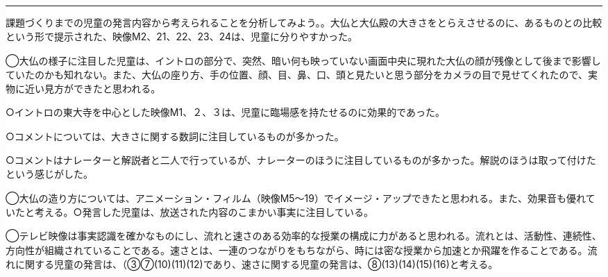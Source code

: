 <hr class="pagebreak" />

課題づくりまでの児童の発言内容から考えられることを分析してみよう。。大仏と大仏殿の大きさをとらえさせるのに、あるものとの比較という形で提示された、映像M2、21、22、23、24は、児童に分りやすかった。

◯大仏の様子に注目した児童は、イントロの部分で、突然、暗い何も映っていない画面中央に現れた大仏の顔が残像として後まで影響していたのかも知れない。また、大仏の座り方、手の位置、顔、目、鼻、口、頭と見たいと思う部分をカメラの目で見せてくれたので、実物に近い見方ができたと思われる。

○イントロの東大寺を中心とした映像M1、２、３は、児童に臨場感を持たせるのに効果的であった。

○コメントについては、大きさに関する数詞に注目しているものが多かった。

○コメントはナレーターと解説者と二人で行っているが、ナレーターのほうに注目しているものが多かった。解説のほうは取って付けたという感じがした。

◯大仏の造り方については、アニメーション・フィルム（映像M5〜19）でイメージ・アップできたと思われる。また、効果音も優れていたと考える。○発言した児童は、放送された内容のこまかい事実に注目している。

◯テレビ映像は事実認識を確かなものにし、流れと速さのある効率的な授業の構成に力があると思われる。流れとは、活動性、連続性、方向性が組織されていることである。速さとは、一連のつながりをもちながら、時には密な授業から加速とか飛躍を作ることである。流れに関する児童の発言は、（③⑦(10)(11)(12)であり、速さに関する児童の発言は、⑧(13)(14)(15)(16)と考える。
